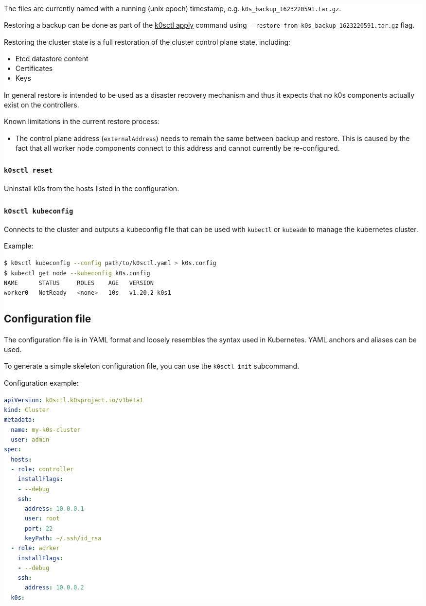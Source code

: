 The files are currently named with a running (unix epoch) timestamp, e.g. `k0s_backup_1623220591.tar.gz`.

Restoring a backup can be done as part of the [k0sctl apply](#k0sctl-apply) command using `--restore-from k0s_backup_1623220591.tar.gz` flag.

Restoring the cluster state is a full restoration of the cluster control plane state, including:
- Etcd datastore content
- Certificates
- Keys

In general restore is intended to be used as a disaster recovery mechanism and thus it expects that no k0s components actually exist on the controllers.

Known limitations in the current restore process:
- The control plane address (`externalAddress`) needs to remain the same between backup and restore. This is caused by the fact that all worker node components connect to this address and cannot currently be re-configured.

### `k0sctl reset`

Uninstall k0s from the hosts listed in the configuration.

### `k0sctl kubeconfig`

Connects to the cluster and outputs a kubeconfig file that can be used with `kubectl` or `kubeadm` to manage the kubernetes cluster.

Example:

```sh
$ k0sctl kubeconfig --config path/to/k0sctl.yaml > k0s.config
$ kubectl get node --kubeconfig k0s.config
NAME      STATUS     ROLES    AGE   VERSION
worker0   NotReady   <none>   10s   v1.20.2-k0s1
```

## Configuration file

The configuration file is in YAML format and loosely resembles the syntax used in Kubernetes. YAML anchors and aliases can be used.

To generate a simple skeleton configuration file, you can use the `k0sctl init` subcommand.

Configuration example:

```yaml
apiVersion: k0sctl.k0sproject.io/v1beta1
kind: Cluster
metadata:
  name: my-k0s-cluster
  user: admin
spec:
  hosts:
  - role: controller
    installFlags:
    - --debug
    ssh:
      address: 10.0.0.1
      user: root
      port: 22
      keyPath: ~/.ssh/id_rsa
  - role: worker
    installFlags:
    - --debug
    ssh:
      address: 10.0.0.2
  k0s:
```